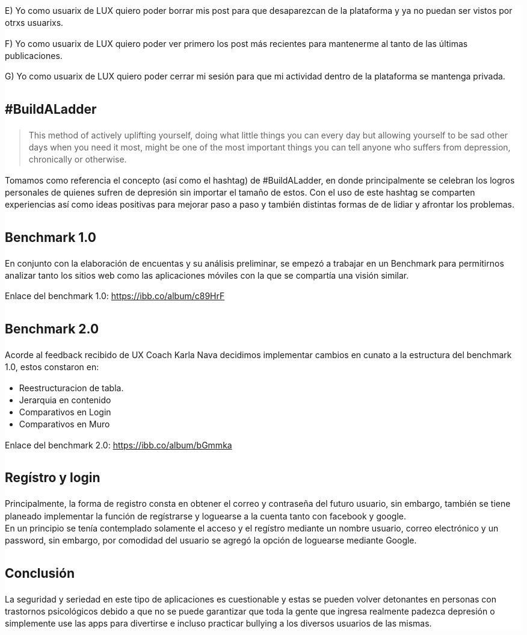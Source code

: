 E) Yo como usuarix de LUX quiero poder borrar mis post para que desaparezcan de la plataforma y ya no puedan ser vistos por otrxs usuarixs.

F) Yo como usuarix de LUX quiero poder ver primero los post más recientes para mantenerme al tanto de las últimas publicaciones.

G) Yo como usuarix de LUX quiero poder cerrar mi sesión para que mi actividad dentro de la plataforma se mantenga privada.

## #BuildALadder
> This method of actively uplifting yourself, doing what little things you can every day but allowing yourself to be sad other days when you need it most, might be one of the most important things you can tell anyone who suffers from depression, chronically or otherwise.

Tomamos como referencia el concepto (así como el hashtag) de #BuildALadder, en donde principalmente se celebran los logros personales de quienes sufren de depresión sin importar el tamaño de estos. Con el uso de este hashtag se comparten experiencias así como ideas positivas para mejorar paso a paso y también distintas formas de de lidiar y afrontar los problemas.


## Benchmark 1.0

En conjunto con la elaboración de encuentas y su análisis preliminar, se empezó a trabajar en un Benchmark para permitirnos analizar tanto los sitios web como las aplicaciones móviles con la que se compartía una visión similar.

Enlace del benchmark 1.0: https://ibb.co/album/c89HrF

## Benchmark 2.0
 Acorde al feedback recibido de UX Coach Karla Nava decidimos implementar cambios en cunato a la estructura del benchmark 1.0, estos constaron en: 
 - Reestructuracion de tabla.
 - Jerarquia en contenido
 - Comparativos en Login
 - Comparativos en Muro

Enlace del benchmark 2.0: https://ibb.co/album/bGmmka

## Regístro y login
Principalmente, la forma de registro consta en obtener el correo y contraseña del futuro usuario, sin embargo, también se tiene planeado implementar la función de regístrarse y loguearse a la cuenta tanto con facebook y google. <br>
En un principio se tenía contemplado solamente el acceso y el regístro mediante un nombre usuario, correo electrónico y un password, sin embargo, por comodidad del usuario se agregó la opción de loguearse mediante Google.

## Conclusión
La seguridad y seriedad en este tipo de aplicaciones es cuestionable y estas se pueden volver detonantes en personas con trastornos psicológicos debido a que no se puede garantizar que toda la gente que ingresa realmente padezca depresión o simplemente use las apps para divertirse e incluso practicar bullying a los diversos usuarios de las mismas.
